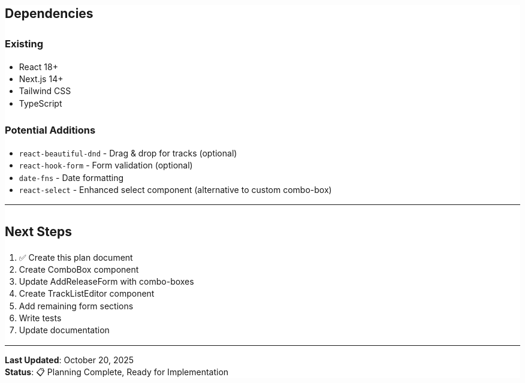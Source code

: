 
## Dependencies

### Existing
- React 18+
- Next.js 14+
- Tailwind CSS
- TypeScript

### Potential Additions
- `react-beautiful-dnd` - Drag & drop for tracks (optional)
- `react-hook-form` - Form validation (optional)
- `date-fns` - Date formatting
- `react-select` - Enhanced select component (alternative to custom combo-box)

---

## Next Steps

1. ✅ Create this plan document
2. Create ComboBox component
3. Update AddReleaseForm with combo-boxes
4. Create TrackListEditor component
5. Add remaining form sections
6. Write tests
7. Update documentation

---

**Last Updated**: October 20, 2025  
**Status**: 📋 Planning Complete, Ready for Implementation

